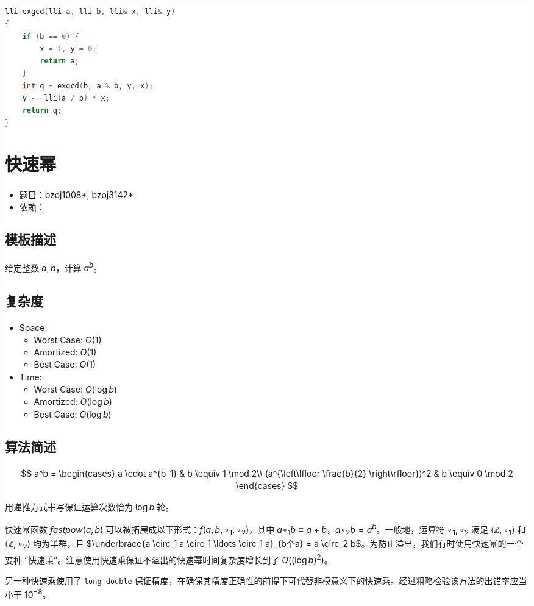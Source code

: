 ```cpp
lli exgcd(lli a, lli b, lli& x, lli& y)
{
    if (b == 0) {
        x = 1, y = 0;
        return a;
    }
    int q = exgcd(b, a % b, y, x);
    y -= lli(a / b) * x;
    return q;
}
```



# 快速幂

* 题目：bzoj1008*, bzoj3142*
* 依赖：

## 模板描述

给定整数 $a, b$，计算 $a^b$。

## 复杂度

* Space:
  * Worst Case: $O(1)$
  * Amortized: $O(1)$
  * Best Case: $O(1)$
* Time:
  * Worst Case: $O(\log b)$
  * Amortized: $O(\log b)$
  * Best Case: $O(\log b)$

## 算法简述

$$
a^b = \begin{cases}
a \cdot a^{b-1} & b \equiv 1 \mod 2\\
(a^{\left\lfloor \frac{b}{2} \right\rfloor})^2 & b \equiv 0 \mod 2
\end{cases}
$$

用递推方式书写保证运算次数恰为 $\log b$ 轮。

快速幂函数 $fastpow(a, b)$ 可以被拓展成以下形式：$f(a, b, \circ_1, \circ_2)$，其中 $a \circ_1 b \equiv a + b$，$a \circ_2 b = a^b$。一般地，运算符 $\circ_1, \circ_2$ 满足 $\langle \mathbb{Z}, \circ_1\rangle$ 和 $\langle \mathbb{Z}, \circ_2\rangle$ 均为半群，且 $\underbrace{a \circ_1 a \circ_1 \ldots \circ_1 a}_{b个a} = a \circ_2 b$。为防止溢出，我们有时使用快速幂的一个变种 “快速乘”。注意使用快速乘保证不溢出的快速幂时间复杂度增长到了 $O((\log b)^2)$。

另一种快速乘使用了 `long double` 保证精度，在确保其精度正确性的前提下可代替非模意义下的快速乘。经过粗略检验该方法的出错率应当小于 $10^{-8}$。
